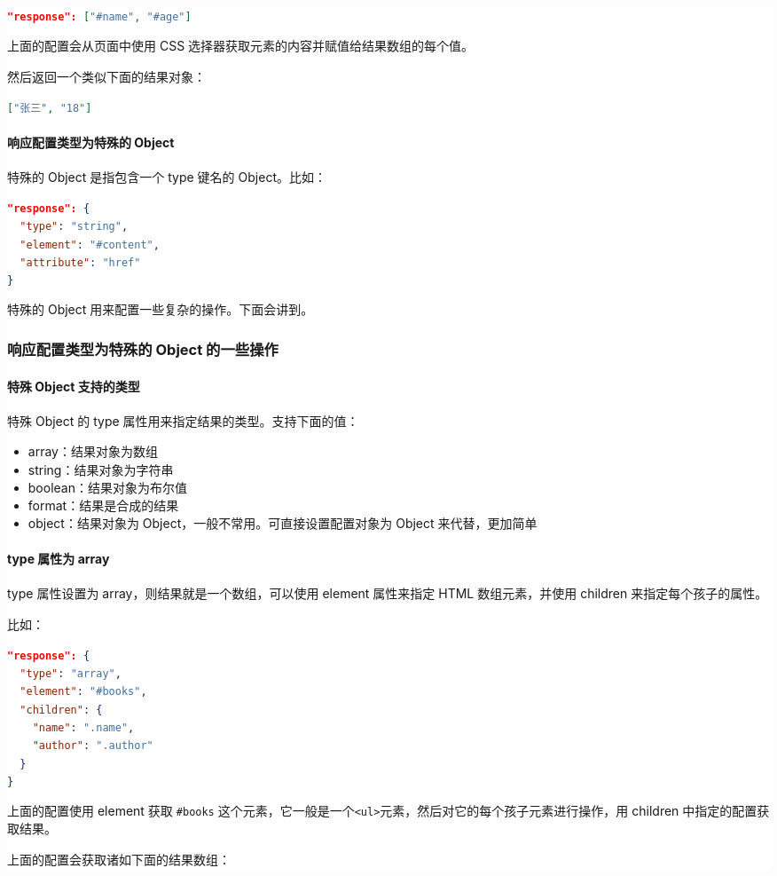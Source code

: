 ```json
"response": ["#name", "#age"]
```

上面的配置会从页面中使用 CSS 选择器获取元素的内容并赋值给结果数组的每个值。

然后返回一个类似下面的结果对象：

```json
["张三", "18"]
```

#### 响应配置类型为特殊的 Object

特殊的 Object 是指包含一个 type 键名的 Object。比如：

```json
"response": {
  "type": "string",
  "element": "#content",
  "attribute": "href"
}
```

特殊的 Object 用来配置一些复杂的操作。下面会讲到。

### 响应配置类型为特殊的 Object 的一些操作

#### 特殊 Object 支持的类型

特殊 Object 的 type 属性用来指定结果的类型。支持下面的值：

* array：结果对象为数组
* string：结果对象为字符串
* boolean：结果对象为布尔值
* format：结果是合成的结果
* object：结果对象为 Object，一般不常用。可直接设置配置对象为 Object 来代替，更加简单

#### type 属性为 array

type 属性设置为 array，则结果就是一个数组，可以使用 element 属性来指定 HTML 数组元素，并使用 children 来指定每个孩子的属性。

比如： 

```json
"response": {
  "type": "array",
  "element": "#books",
  "children": {
    "name": ".name",
    "author": ".author"
  }
}
```

上面的配置使用 element 获取 `#books` 这个元素，它一般是一个`<ul>`元素，然后对它的每个孩子元素进行操作，用 children 中指定的配置获取结果。

上面的配置会获取诸如下面的结果数组：
